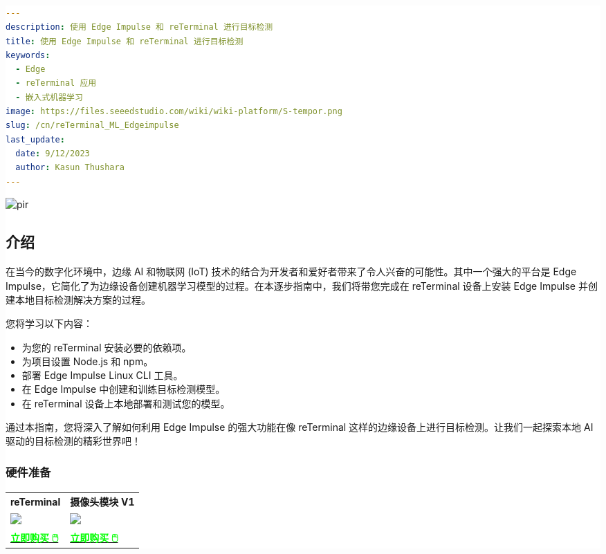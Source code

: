 ```yaml
---
description: 使用 Edge Impulse 和 reTerminal 进行目标检测
title: 使用 Edge Impulse 和 reTerminal 进行目标检测
keywords:
  - Edge
  - reTerminal 应用
  - 嵌入式机器学习
image: https://files.seeedstudio.com/wiki/wiki-platform/S-tempor.png
slug: /cn/reTerminal_ML_Edgeimpulse
last_update:
  date: 9/12/2023
  author: Kasun Thushara
---
```

<p style={{textAlign: 'center'}}><img src="https://files.seeedstudio.com/wiki/ReTerminal/ML/edgeimpulse.gif" alt="pir" width="800" height="auto"/></p>

## 介绍

在当今的数字化环境中，边缘 AI 和物联网 (IoT) 技术的结合为开发者和爱好者带来了令人兴奋的可能性。其中一个强大的平台是 Edge Impulse，它简化了为边缘设备创建机器学习模型的过程。在本逐步指南中，我们将带您完成在 reTerminal 设备上安装 Edge Impulse 并创建本地目标检测解决方案的过程。

您将学习以下内容：

- 为您的 reTerminal 安装必要的依赖项。
- 为项目设置 Node.js 和 npm。
- 部署 Edge Impulse Linux CLI 工具。
- 在 Edge Impulse 中创建和训练目标检测模型。
- 在 reTerminal 设备上本地部署和测试您的模型。

通过本指南，您将深入了解如何利用 Edge Impulse 的强大功能在像 reTerminal 这样的边缘设备上进行目标检测。让我们一起探索本地 AI 驱动的目标检测的精彩世界吧！

### 硬件准备
<div class="table-center">
  <table align="center">
    <tr>
        <th>reTerminal</th>
        <th>摄像头模块 V1</th>
    </tr>
    <tr>
        <td><div style={{textAlign:'center'}}><img src="https://files.seeedstudio.com/wiki/ReTerminal/ML/reterminal.png" style={{width:250, height:'auto'}}/></div></td>
        <td><div style={{textAlign:'center'}}><img src="https://files.seeedstudio.com/wiki/ReTerminal/ML/camera.png" style={{width:250, height:'auto'}}/></div></td>
    </tr>
      <tr>
        <td><div class="get_one_now_container" style={{textAlign: 'center'}}>
          <a class="get_one_now_item" href="https://www.seeedstudio.com/ReTerminal-with-CM4-p-4904.html?queryID=26220f25bcce77bc420c9c03059787c0&objectID=4904&indexName=bazaar_retailer_products" target="_blank" rel="noopener noreferrer">
              <strong><span><font color={'FFFFFF'} size={"4"}> 立即购买 🖱️</font></span></strong>
          </a>
      </div></td>
        <td><div class="get_one_now_container" style={{textAlign: 'center'}}>
          <a class="get_one_now_item" href="https://www.seeedstudio.com/Raspberry-Pi-Camera-Module-p-1659.html" target="_blank" rel="noopener noreferrer">
              <strong><span><font color={'FFFFFF'} size={"4"}> 立即购买 🖱️</font></span></strong>
          </a>
      </div></td>
    </tr>
  </table>
</div>
